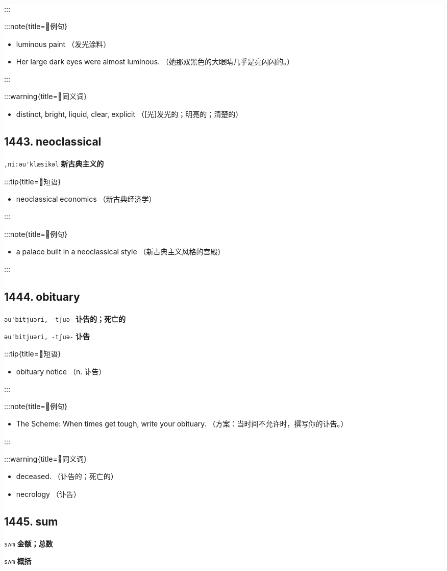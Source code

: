 :::

:::note{title=🎤例句}

- luminous paint （发光涂料）

- Her large dark eyes were almost luminous. （她那双黑色的大眼睛几乎是亮闪闪的。）

:::

:::warning{title=🤔同义词}

- distinct, bright, liquid, clear, explicit （[光]发光的；明亮的；清楚的）


## 1443. neoclassical

`,ni:əu'klæsikəl`  **新古典主义的**

:::tip{title=🤩短语}

- neoclassical economics （新古典经济学）

:::

:::note{title=🎤例句}

- a palace built in a neoclassical style （新古典主义风格的宫殿）

:::

## 1444. obituary

`əu'bitjuəri, -tʃuə-`  **讣告的；死亡的**

`əu'bitjuəri, -tʃuə-`  **讣告**

:::tip{title=🤩短语}

- obituary notice （n. 讣告）

:::

:::note{title=🎤例句}

- The Scheme: When times get tough, write your obituary. （方案：当时间不允许时，撰写你的讣告。）

:::

:::warning{title=🤔同义词}

- deceased. （讣告的；死亡的）

- necrology （讣告）


## 1445. sum

`sʌm`  **金额；总数**

`sʌm`  **概括**
